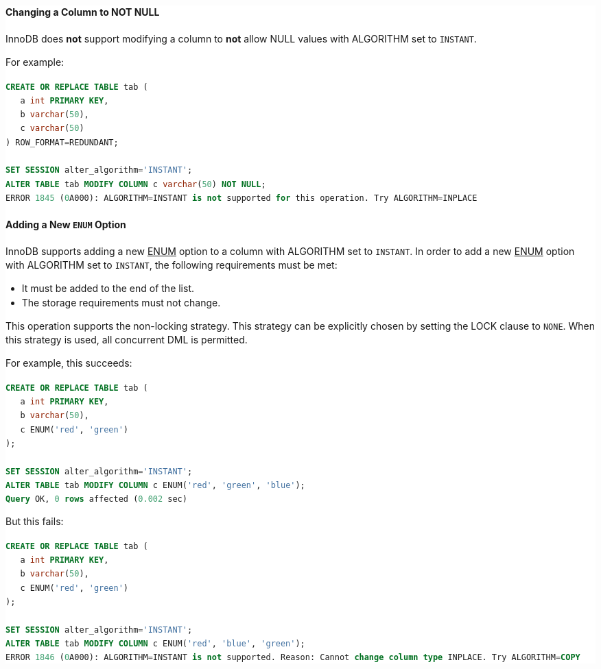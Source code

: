 #### Changing a Column to NOT NULL

InnoDB does <strong>not</strong> support modifying a column to <strong>not</strong> allow <a undefined>NULL</a> values with <a undefined>ALGORITHM</a> set to `INSTANT`.

For example:

```sql
CREATE OR REPLACE TABLE tab (
   a int PRIMARY KEY,
   b varchar(50),
   c varchar(50)
) ROW_FORMAT=REDUNDANT;

SET SESSION alter_algorithm='INSTANT';
ALTER TABLE tab MODIFY COLUMN c varchar(50) NOT NULL;
ERROR 1845 (0A000): ALGORITHM=INSTANT is not supported for this operation. Try ALGORITHM=INPLACE
```

#### Adding a New `ENUM` Option

InnoDB supports adding a new [ENUM](/columns-storage-engines-and-plugins/data-types/string-data-types/enum/) option to a column with <a undefined>ALGORITHM</a> set to `INSTANT`. In order to add a new [ENUM](/columns-storage-engines-and-plugins/data-types/string-data-types/enum/) option with <a undefined>ALGORITHM</a> set to `INSTANT`, the following requirements must be met:

- It must be added to the end of the list.
- The storage requirements must not change.

This operation supports the non-locking strategy. This strategy can be explicitly chosen by setting the <a undefined>LOCK</a> clause to `NONE`. When this strategy is used, all concurrent DML is permitted.

For example, this succeeds:

```sql
CREATE OR REPLACE TABLE tab (
   a int PRIMARY KEY,
   b varchar(50),
   c ENUM('red', 'green')
);

SET SESSION alter_algorithm='INSTANT';
ALTER TABLE tab MODIFY COLUMN c ENUM('red', 'green', 'blue');
Query OK, 0 rows affected (0.002 sec)
```

But this fails:

```sql
CREATE OR REPLACE TABLE tab (
   a int PRIMARY KEY,
   b varchar(50),
   c ENUM('red', 'green')
);

SET SESSION alter_algorithm='INSTANT';
ALTER TABLE tab MODIFY COLUMN c ENUM('red', 'blue', 'green');
ERROR 1846 (0A000): ALGORITHM=INSTANT is not supported. Reason: Cannot change column type INPLACE. Try ALGORITHM=COPY
```
